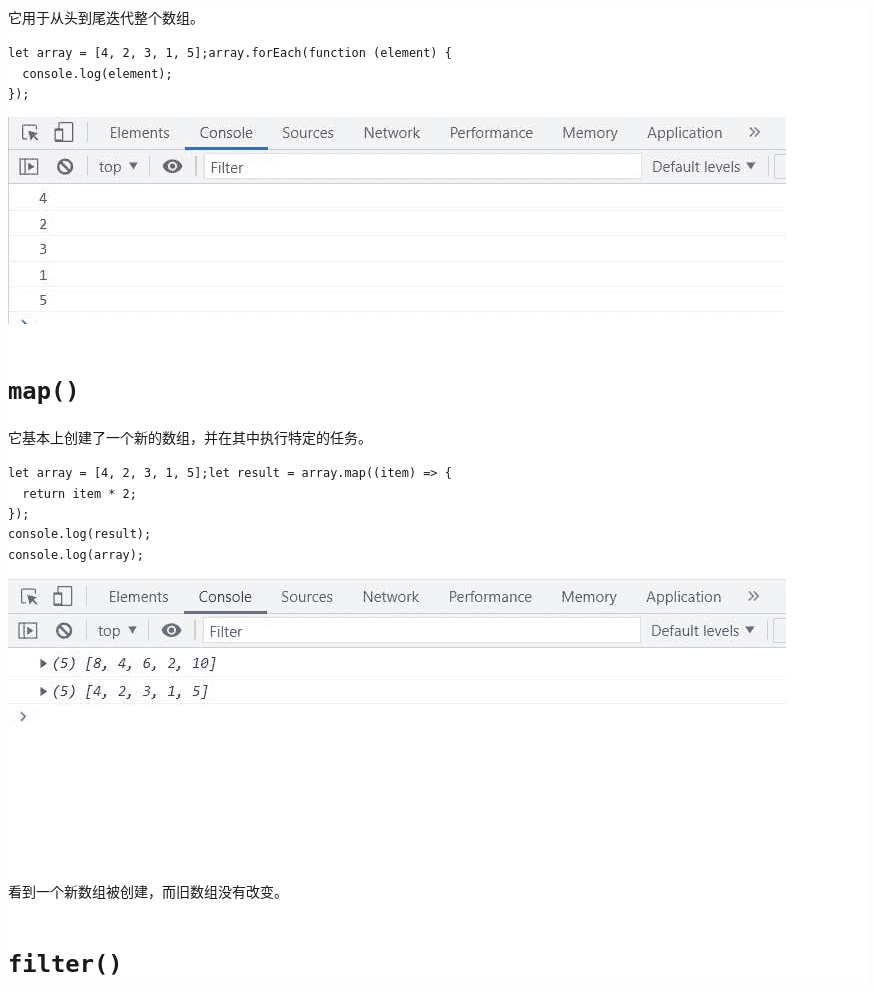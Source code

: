 它用于从头到尾迭代整个数组。

```
let array = [4, 2, 3, 1, 5];array.forEach(function (element) {
  console.log(element);
});
```

![](img/c23841589de7de242ccdda6a720fc3cb.png)

# `map()`

它基本上创建了一个新的数组，并在其中执行特定的任务。

```
let array = [4, 2, 3, 1, 5];let result = array.map((item) => {
  return item * 2;
});
console.log(result);
console.log(array);
```

![](img/269a662ee8a35e92e23312cefaa3eaa5.png)

看到一个新数组被创建，而旧数组没有改变。

# `filter()`
